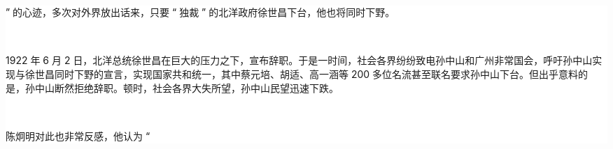   </span>
  <span class="s2">
   ”
  </span>
  <span class="s1">
   的心迹，多次对外界放出话来，只要
  </span>
  <span class="s2">
   “
  </span>
  <span class="s1">
   独裁
  </span>
  <span class="s2">
   ”
  </span>
  <span class="s1">
   的北洋政府徐世昌下台，他也将同时下野。
  </span>
 </p>
 <p class="p1">
  <span class="s1">
  </span>
  <br/>
 </p>
 <p class="p2">
  <span class="s2">
   1922
  </span>
  <span class="s1">
   年
  </span>
  <span class="s2">
   6
  </span>
  <span class="s1">
   月
  </span>
  <span class="s2">
   2
  </span>
  <span class="s1">
   日，北洋总统徐世昌在巨大的压力之下，宣布辞职。于是一时间，社会各界纷纷致电孙中山和广州非常国会，呼吁孙中山实现与徐世昌同时下野的宣言，实现国家共和统一，其中蔡元培、胡适、高一涵等
  </span>
  <span class="s2">
   200
  </span>
  <span class="s1">
   多位名流甚至联名要求孙中山下台。但出乎意料的是，孙中山断然拒绝辞职。顿时，社会各界大失所望，孙中山民望迅速下跌。
  </span>
 </p>
 <p class="p1">
  <span class="s1">
  </span>
  <br/>
 </p>
 <p class="p2">
  <span class="s1">
   陈炯明对此也非常反感，他认为
  </span>
  <span class="s2">
   “
  </span>
  <span class="s1">